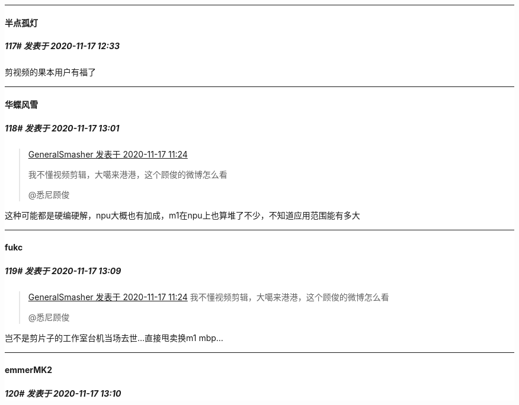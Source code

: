 





*****

####  半点孤灯  
##### 117#       发表于 2020-11-17 12:33




剪视频的果本用户有福了







*****

####  华蝶风雪  
##### 118#       发表于 2020-11-17 13:01



<blockquote><a href="httphttps://bbs.saraba1st.com/2b/forum.php?mod=redirect&amp;goto=findpost&amp;pid=49420070&amp;ptid=1972409" target="_blank">GeneralSmasher 发表于 2020-11-17 11:24</a>

我不懂视频剪辑，大噶来港港，这个顾俊的微博怎么看


@悉尼顾俊</blockquote>
这种可能都是硬编硬解，npu大概也有加成，m1在npu上也算堆了不少，不知道应用范围能有多大







*****

####  fukc  
##### 119#       发表于 2020-11-17 13:09



<blockquote><a href="httphttps://bbs.saraba1st.com/2b/forum.php?mod=redirect&amp;goto=findpost&amp;pid=49420070&amp;ptid=1972409" target="_blank">GeneralSmasher 发表于 2020-11-17 11:24</a>
我不懂视频剪辑，大噶来港港，这个顾俊的微博怎么看


@悉尼顾俊</blockquote>
岂不是剪片子的工作室台机当场去世…直接甩卖换m1 mbp…







*****

####  emmerMK2  
##### 120#       发表于 2020-11-17 13:10
